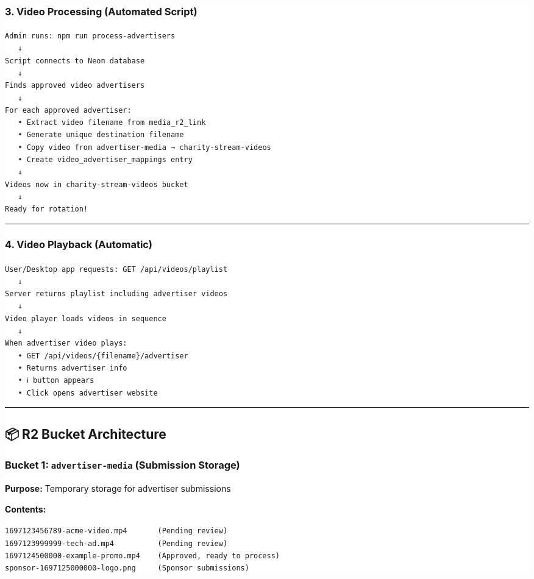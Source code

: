 
### 3. **Video Processing** (Automated Script)

```
Admin runs: npm run process-advertisers
   ↓
Script connects to Neon database
   ↓
Finds approved video advertisers
   ↓
For each approved advertiser:
   • Extract video filename from media_r2_link
   • Generate unique destination filename
   • Copy video from advertiser-media → charity-stream-videos
   • Create video_advertiser_mappings entry
   ↓
Videos now in charity-stream-videos bucket
   ↓
Ready for rotation!
```

---

### 4. **Video Playback** (Automatic)

```
User/Desktop app requests: GET /api/videos/playlist
   ↓
Server returns playlist including advertiser videos
   ↓
Video player loads videos in sequence
   ↓
When advertiser video plays:
   • GET /api/videos/{filename}/advertiser
   • Returns advertiser info
   • ℹ️ button appears
   • Click opens advertiser website
```

---

## 📦 R2 Bucket Architecture

### Bucket 1: `advertiser-media` (Submission Storage)

**Purpose:** Temporary storage for advertiser submissions

**Contents:**
```
1697123456789-acme-video.mp4       (Pending review)
1697123999999-tech-ad.mp4          (Pending review)
1697124500000-example-promo.mp4    (Approved, ready to process)
sponsor-1697125000000-logo.png     (Sponsor submissions)
```
